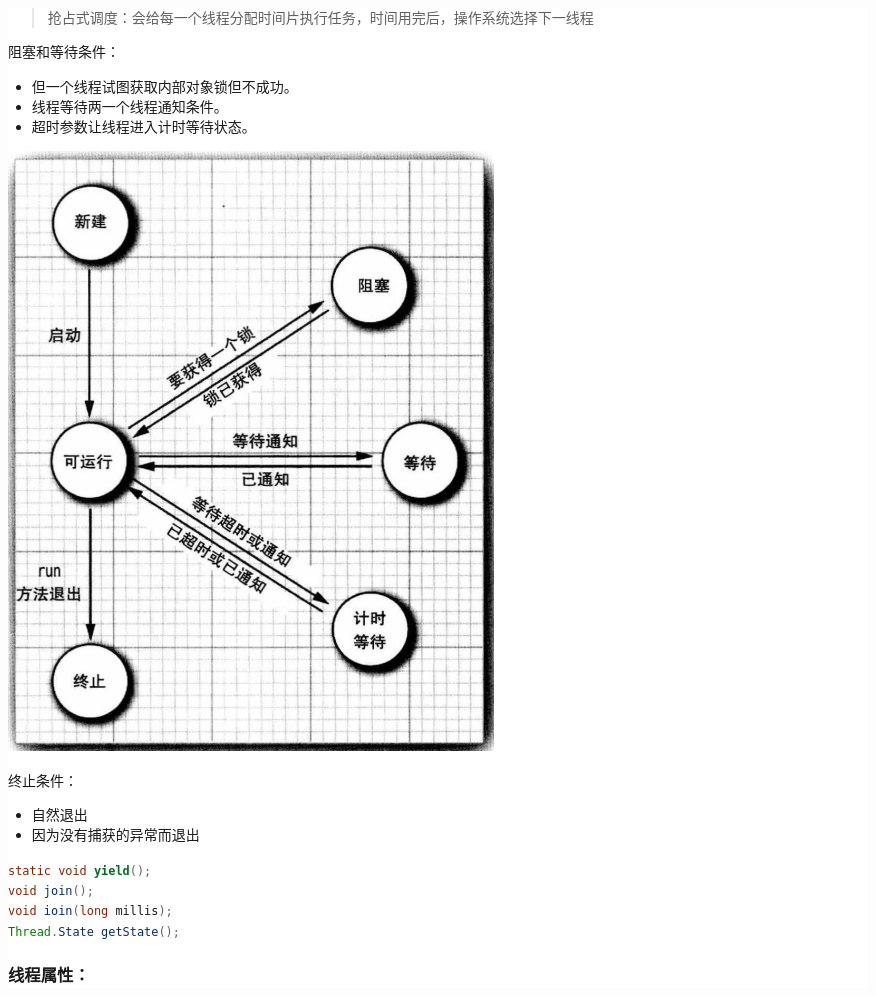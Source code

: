 > 抢占式调度：会给每一个线程分配时间片执行任务，时间用完后，操作系统选择下一线程

阻塞和等待条件：

* 但一个线程试图获取内部对象锁但不成功。
* 线程等待两一个线程通知条件。
* 超时参数让线程进入计时等待状态。

![image-20230308194027935](并发.assets/image-20230308194027935.png)

终止条件：

* 自然退出
* 因为没有捕获的异常而退出

```java
static void yield();
void join();
void ioin(long millis);
Thread.State getState();
```



### 线程属性：
